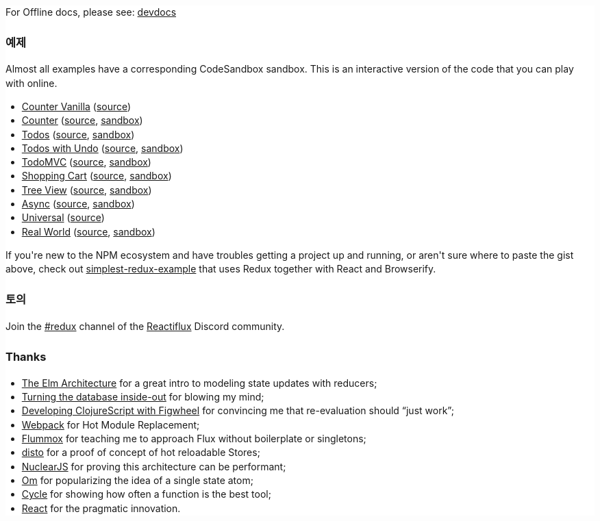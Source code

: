 For Offline docs, please see: [devdocs](http://devdocs.io/redux/)

### 예제

Almost all examples have a corresponding CodeSandbox sandbox. This is an interactive version of the code that you can play with online.

* [Counter Vanilla](https://madist.gitbooks.io/redux-ko/content/docs/introduction/Examples.html#counter-vanilla) ([source](https://github.com/reactjs/redux/tree/master/examples/counter-vanilla))
* [Counter](https://madist.gitbooks.io/redux-ko/content/docs/introduction/Examples.html#counter) ([source](https://github.com/reactjs/redux/tree/master/examples/counter), [sandbox](https://codesandbox.io/s/github/reactjs/redux/tree/master/examples/counter))
* [Todos](https://madist.gitbooks.io/redux-ko/content/docs/introduction/Examples.html#todos) ([source](https://github.com/reactjs/redux/tree/master/examples/todos), [sandbox](https://codesandbox.io/s/github/reactjs/redux/tree/master/examples/todos))
* [Todos with Undo](https://madist.gitbooks.io/redux-ko/content/docs/introduction/Examples.html#todos-with-undo) ([source](https://github.com/reactjs/redux/tree/master/examples/todos-with-undo), [sandbox](https://codesandbox.io/s/github/reactjs/redux/tree/master/examples/todos-with-undo))
* [TodoMVC](https://madist.gitbooks.io/redux-ko/content/docs/introduction/Examples.html#todomvc) ([source](https://github.com/reactjs/redux/tree/master/examples/todomvc), [sandbox](https://codesandbox.io/s/github/reactjs/redux/tree/master/examples/todomvc))
* [Shopping Cart](https://madist.gitbooks.io/redux-ko/content/docs/introduction/Examples.html#shopping-cart) ([source](https://github.com/reactjs/redux/tree/master/examples/shopping-cart), [sandbox](https://codesandbox.io/s/github/reactjs/redux/tree/master/examples/shopping-cart))
* [Tree View](https://madist.gitbooks.io/redux-ko/content/docs/introduction/Examples.html#tree-view) ([source](https://github.com/reactjs/redux/tree/master/examples/tree-view), [sandbox](https://codesandbox.io/s/github/reactjs/redux/tree/master/examples/tree-view))
* [Async](https://madist.gitbooks.io/redux-ko/content/docs/introduction/Examples.html#async) ([source](https://github.com/reactjs/redux/tree/master/examples/async), [sandbox](https://codesandbox.io/s/github/reactjs/redux/tree/master/examples/async))
* [Universal](https://madist.gitbooks.io/redux-ko/content/docs/introduction/Examples.html#universal) ([source](https://github.com/reactjs/redux/tree/master/examples/universal))
* [Real World](https://madist.gitbooks.io/redux-ko/content/docs/introduction/Examples.html#real-world) ([source](https://github.com/reactjs/redux/tree/master/examples/real-world), [sandbox](https://codesandbox.io/s/github/reactjs/redux/tree/master/examples/real-world))

If you're new to the NPM ecosystem and have troubles getting a project up and running, or aren't sure where to paste the gist above, check out [simplest-redux-example](https://github.com/jackielii/simplest-redux-example) that uses Redux together with React and Browserify.

### 토의

Join the [#redux](https://discord.gg/0ZcbPKXt5bZ6au5t) channel of the [Reactiflux](http://www.reactiflux.com) Discord community.

### Thanks

* [The Elm Architecture](https://github.com/evancz/elm-architecture-tutorial) for a great intro to modeling state updates with reducers;
* [Turning the database inside-out](http://www.confluent.io/blog/turning-the-database-inside-out-with-apache-samza/) for blowing my mind;
* [Developing ClojureScript with Figwheel](https://www.youtube.com/watch?v=j-kj2qwJa_E) for convincing me that re-evaluation should “just work”;
* [Webpack](https://webpack.js.org/concepts/hot-module-replacement/) for Hot Module Replacement;
* [Flummox](https://github.com/acdlite/flummox) for teaching me to approach Flux without boilerplate or singletons;
* [disto](https://github.com/threepointone/disto) for a proof of concept of hot reloadable Stores;
* [NuclearJS](https://github.com/optimizely/nuclear-js) for proving this architecture can be performant;
* [Om](https://github.com/omcljs/om) for popularizing the idea of a single state atom;
* [Cycle](https://github.com/cyclejs/cycle-core) for showing how often a function is the best tool;
* [React](https://github.com/facebook/react) for the pragmatic innovation.
